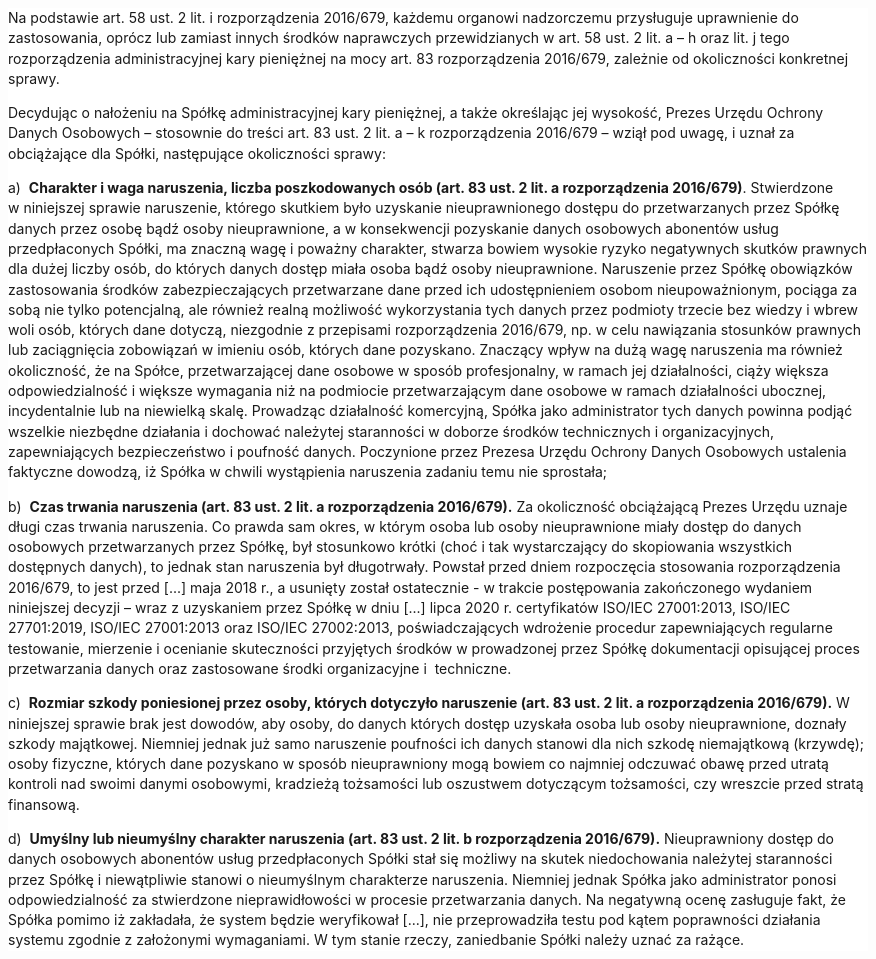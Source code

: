
Na podstawie art. 58 ust. 2 lit. i rozporządzenia 2016/679, każdemu organowi nadzorczemu przysługuje uprawnienie do zastosowania, oprócz lub zamiast innych środków naprawczych przewidzianych w art. 58 ust. 2 lit. a – h oraz lit. j tego rozporządzenia administracyjnej kary pieniężnej na mocy art. 83 rozporządzenia 2016/679, zależnie od okoliczności konkretnej sprawy. 


Decydując o nałożeniu na Spółkę administracyjnej kary pieniężnej, a także określając jej wysokość, Prezes Urzędu Ochrony Danych Osobowych – stosownie do treści art. 83 ust. 2 lit. a – k rozporządzenia 2016/679 – wziął pod uwagę, i uznał za obciążające dla Spółki, następujące okoliczności sprawy:


a)  **Charakter i waga naruszenia, liczba poszkodowanych osób (art. 83 ust. 2 lit. a rozporządzenia 2016/679)**. Stwierdzone w niniejszej sprawie naruszenie, którego skutkiem było uzyskanie nieuprawnionego dostępu do przetwarzanych przez Spółkę danych przez osobę bądź osoby nieuprawnione, a w konsekwencji pozyskanie danych osobowych abonentów usług przedpłaconych Spółki, ma znaczną wagę i poważny charakter, stwarza bowiem wysokie ryzyko negatywnych skutków prawnych dla dużej liczby osób, do których danych dostęp miała osoba bądź osoby nieuprawnione. Naruszenie przez Spółkę obowiązków zastosowania środków zabezpieczających przetwarzane dane przed ich udostępnieniem osobom nieupoważnionym, pociąga za sobą nie tylko potencjalną, ale również realną możliwość wykorzystania tych danych przez podmioty trzecie bez wiedzy i wbrew woli osób, których dane dotyczą, niezgodnie z przepisami rozporządzenia 2016/679, np. w celu nawiązania stosunków prawnych lub zaciągnięcia zobowiązań w imieniu osób, których dane pozyskano. Znaczący wpływ na dużą wagę naruszenia ma również okoliczność, że na Spółce, przetwarzającej dane osobowe w sposób profesjonalny, w ramach jej działalności, ciąży większa odpowiedzialność i większe wymagania niż na podmiocie przetwarzającym dane osobowe w ramach działalności ubocznej, incydentalnie lub na niewielką skalę. Prowadząc działalność komercyjną, Spółka jako administrator tych danych powinna podjąć wszelkie niezbędne działania i dochować należytej staranności w doborze środków technicznych i organizacyjnych, zapewniających bezpieczeństwo i poufność danych. Poczynione przez Prezesa Urzędu Ochrony Danych Osobowych ustalenia faktyczne dowodzą, iż Spółka w chwili wystąpienia naruszenia zadaniu temu nie sprostała;


b)  **Czas trwania naruszenia (art. 83 ust. 2 lit. a rozporządzenia 2016/679).** Za okoliczność obciążającą Prezes Urzędu uznaje długi czas trwania naruszenia. Co prawda sam okres, w którym osoba lub osoby nieuprawnione miały dostęp do danych osobowych przetwarzanych przez Spółkę, był stosunkowo krótki (choć i tak wystarczający do skopiowania wszystkich dostępnych danych), to jednak stan naruszenia był długotrwały. Powstał przed dniem rozpoczęcia stosowania rozporządzenia 2016/679, to jest przed [...] maja 2018 r., a usunięty został ostatecznie - w trakcie postępowania zakończonego wydaniem niniejszej decyzji – wraz z uzyskaniem przez Spółkę w dniu [...] lipca 2020 r. certyfikatów ISO/IEC 27001:2013, ISO/IEC 27701:2019, ISO/IEC 27001:2013 oraz ISO/IEC 27002:2013, poświadczających wdrożenie procedur zapewniających regularne testowanie, mierzenie i ocenianie skuteczności przyjętych środków w prowadzonej przez Spółkę dokumentacji opisującej proces przetwarzania danych oraz zastosowane środki organizacyjne i  techniczne.


c)  **Rozmiar szkody poniesionej przez osoby, których dotyczyło naruszenie (art. 83 ust. 2 lit. a rozporządzenia 2016/679).** W niniejszej sprawie brak jest dowodów, aby osoby, do danych których dostęp uzyskała osoba lub osoby nieuprawnione, doznały szkody majątkowej. Niemniej jednak już samo naruszenie poufności ich danych stanowi dla nich szkodę niemajątkową (krzywdę); osoby fizyczne, których dane pozyskano w sposób nieuprawniony mogą bowiem co najmniej odczuwać obawę przed utratą kontroli nad swoimi danymi osobowymi, kradzieżą tożsamości lub oszustwem dotyczącym tożsamości, czy wreszcie przed stratą finansową.


d)  **Umyślny lub nieumyślny charakter naruszenia (art. 83 ust. 2 lit. b rozporządzenia 2016/679).** Nieuprawniony dostęp do danych osobowych abonentów usług przedpłaconych Spółki stał się możliwy na skutek niedochowania należytej staranności przez Spółkę i niewątpliwie stanowi o nieumyślnym charakterze naruszenia. Niemniej jednak Spółka jako administrator ponosi odpowiedzialność za stwierdzone nieprawidłowości w procesie przetwarzania danych. Na negatywną ocenę zasługuje fakt, że Spółka pomimo iż zakładała, że system będzie weryfikował [...], nie przeprowadziła testu pod kątem poprawności działania systemu zgodnie z założonymi wymaganiami. W tym stanie rzeczy, zaniedbanie Spółki należy uznać za rażące.
